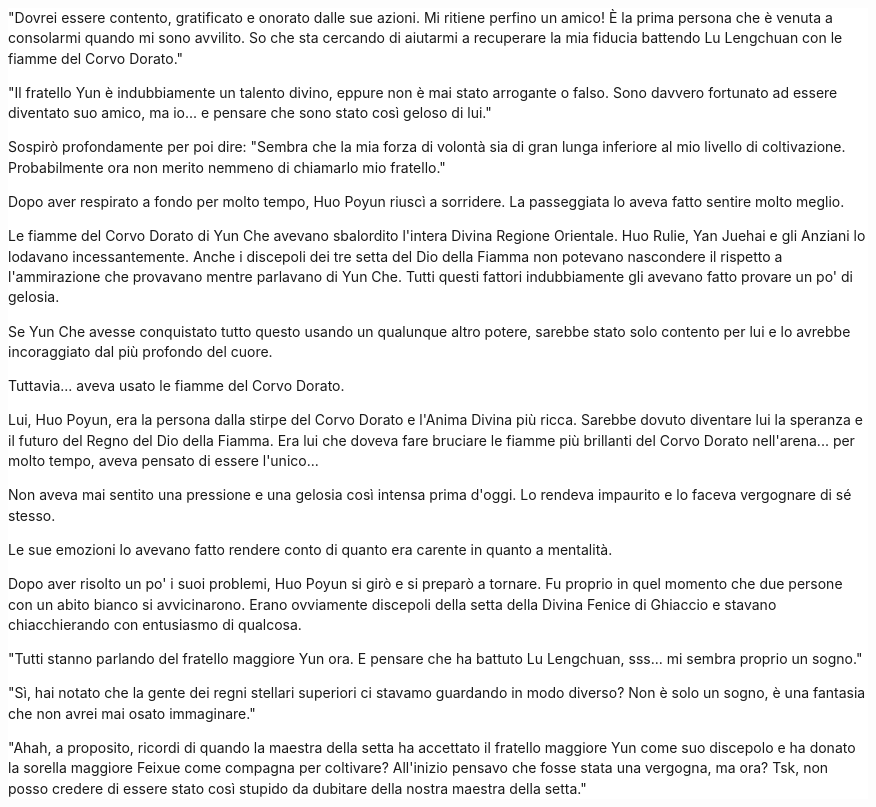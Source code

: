 
"Dovrei essere contento, gratificato e onorato dalle sue azioni. Mi ritiene perfino un amico! È la prima persona che è venuta a consolarmi quando mi sono avvilito. So che sta cercando di aiutarmi a recuperare la mia fiducia battendo Lu Lengchuan con le fiamme del Corvo Dorato."


"Il fratello Yun è indubbiamente un talento divino, eppure non è mai stato arrogante o falso. Sono davvero fortunato ad essere diventato suo amico, ma io... e pensare che sono stato così geloso di lui."


Sospirò profondamente per poi dire: "Sembra che la mia forza di volontà sia di gran lunga inferiore al mio livello di coltivazione. Probabilmente ora non merito nemmeno di chiamarlo mio fratello."


Dopo aver respirato a fondo per molto tempo, Huo Poyun riuscì a sorridere. La passeggiata lo aveva fatto sentire molto meglio.


Le fiamme del Corvo Dorato di Yun Che avevano sbalordito l'intera Divina Regione Orientale. Huo Rulie, Yan Juehai e gli Anziani lo lodavano incessantemente. Anche i discepoli dei tre setta del Dio della Fiamma non potevano nascondere il rispetto a l'ammirazione che provavano mentre parlavano di Yun Che. Tutti questi fattori indubbiamente gli avevano fatto provare un po' di gelosia.


Se Yun Che avesse conquistato tutto questo usando un qualunque altro potere, sarebbe stato solo contento per lui e lo avrebbe incoraggiato dal più profondo del cuore.


Tuttavia... aveva usato le fiamme del Corvo Dorato.


Lui, Huo Poyun, era la persona dalla stirpe del Corvo Dorato e l'Anima Divina più ricca. Sarebbe dovuto diventare lui la speranza e il futuro del Regno del Dio della Fiamma. Era lui che doveva fare bruciare le fiamme più brillanti del Corvo Dorato nell'arena... per molto tempo, aveva pensato di essere l'unico...


Non aveva mai sentito una pressione e una gelosia così intensa prima d'oggi. Lo rendeva impaurito e lo faceva vergognare di sé stesso.


Le sue emozioni lo avevano fatto rendere conto di quanto era carente in quanto a mentalità.


Dopo aver risolto un po' i suoi problemi, Huo Poyun si girò e si preparò a tornare. Fu proprio in quel momento che due persone con un abito bianco si avvicinarono. Erano ovviamente discepoli della setta della Divina Fenice di Ghiaccio e stavano chiacchierando con entusiasmo di qualcosa.


"Tutti stanno parlando del fratello maggiore Yun ora. E pensare che ha battuto Lu Lengchuan, sss... mi sembra proprio un sogno."


"Sì, hai notato che la gente dei regni stellari superiori ci stavamo guardando in modo diverso? Non è solo un sogno, è una fantasia che non avrei mai osato immaginare."


"Ahah, a proposito, ricordi di quando la maestra della setta ha accettato il fratello maggiore Yun come suo discepolo e ha donato la sorella maggiore Feixue come compagna per coltivare? All'inizio pensavo che fosse stata una vergogna, ma ora? Tsk, non posso credere di essere stato così stupido da dubitare della nostra maestra della setta."

